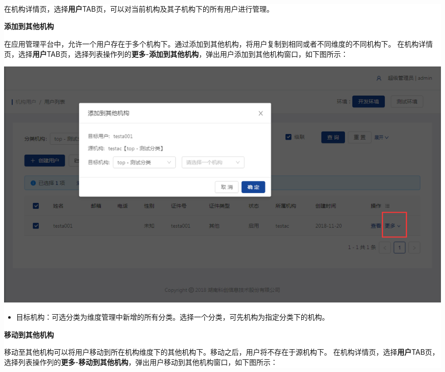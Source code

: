 在机构详情页，选择**用户**TAB页，可以对当前机构及其子机构下的所有用户进行管理。

**<span id = usermanagement>添加到其他机构</span>**

在应用管理平台中，允许一个用户存在于多个机构下。通过添加到其他机构，将用户复制到相同或者不同维度的不同机构下。
在机构详情页，选择**用户**TAB页，选择列表操作列的**更多**-**添加到其他机构**，弹出用户添加到其他机构窗口，如下图所示：

![orguser-addusertootherorg](assets/images/doc/orguser-addusertootherorg.jpg)

- 目标机构：可选分类为维度管理中新增的所有分类。选择一个分类，可先机构为指定分类下的机构。

**移动到其他机构**

移动至其他机构可以将用户移动到所在机构维度下的其他机构下。移动之后，用户将不存在于源机构下。
在机构详情页，选择**用户**TAB页，选择列表操作列的**更多**-**移动到其他机构**，弹出用户移动到其他机构窗口，如下图所示：
